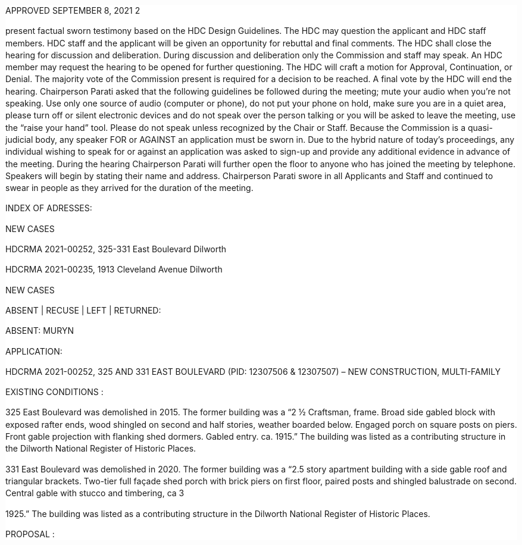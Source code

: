 APPROVED SEPTEMBER 8, 2021 2

present factual sworn testimony based on the HDC Design Guidelines. The HDC may question the applicant and HDC staff members. HDC staff and the applicant will be given an opportunity for rebuttal and final comments. The HDC shall close the hearing for discussion and deliberation. During discussion and deliberation only the Commission and staff may speak. An HDC member may request the hearing to be opened for further questioning. The HDC will craft a motion for Approval, Continuation, or Denial. The majority vote of the Commission present is required for a decision to be reached. A final vote by the HDC will end the hearing. Chairperson Parati asked that the following guidelines be followed during the meeting; mute your audio when you’re not speaking. Use only one source of audio (computer or phone), do not put your phone on hold, make sure you are in a quiet area, please turn off or silent electronic devices and do not speak over the person talking or you will be asked to leave the meeting, use the “raise your hand” tool. Please do not speak unless recognized by the Chair or Staff. Because the Commission is a quasi-judicial body, any speaker FOR or AGAINST an application must be sworn in. Due to the hybrid nature of today’s proceedings, any individual wishing to speak for or against an application was asked to sign-up and provide any additional evidence in advance of the meeting. During the hearing Chairperson Parati will further open the floor to anyone who has joined the meeting by telephone. Speakers will begin by stating their name and address. Chairperson Parati swore in all Applicants and Staff and continued to swear in people as they arrived for the duration of the meeting. 

INDEX OF ADRESSES: 

NEW CASES 

HDCRMA 2021-00252, 325-331 East Boulevard Dilworth 

HDCRMA 2021-00235, 1913 Cleveland Avenue Dilworth 

NEW CASES 

ABSENT | RECUSE | LEFT | RETURNED: 

ABSENT: MURYN 

APPLICATION: 

HDCRMA 2021-00252, 325 AND 331 EAST BOULEVARD (PID: 12307506 & 12307507) – NEW CONSTRUCTION, MULTI-FAMILY 

EXISTING CONDITIONS :

325 East Boulevard was demolished in 2015. The former building was a “2 ½ Craftsman, frame. Broad side gabled block with exposed rafter ends, wood shingled on second and half stories, weather boarded below. Engaged porch on square posts on piers. Front gable projection with flanking shed dormers. Gabled entry. ca. 1915.” The building was listed as a contributing structure in the Dilworth National Register of Historic Places. 

331 East Boulevard was demolished in 2020. The former building was a “2.5 story apartment building with a side gable roof and triangular brackets. Two-tier full façade shed porch with brick piers on first floor, paired posts and shingled balustrade on second. Central gable with stucco and timbering, ca 3

1925.” The building was listed as a contributing structure in the Dilworth National Register of Historic Places. 

PROPOSAL :
